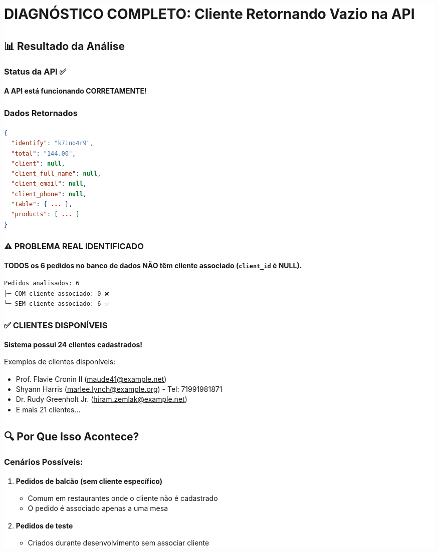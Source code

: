 # DIAGNÓSTICO COMPLETO: Cliente Retornando Vazio na API

## 📊 Resultado da Análise

### Status da API ✅
**A API está funcionando CORRETAMENTE!**

### Dados Retornados
```json
{
  "identify": "k7ino4r9",
  "total": "144.00",
  "client": null,
  "client_full_name": null,
  "client_email": null,
  "client_phone": null,
  "table": { ... },
  "products": [ ... ]
}
```

### ⚠️ PROBLEMA REAL IDENTIFICADO

**TODOS os 6 pedidos no banco de dados NÃO têm cliente associado (`client_id` é NULL).**

```
Pedidos analisados: 6
├─ COM cliente associado: 0 ❌
└─ SEM cliente associado: 6 ✅
```

### ✅ CLIENTES DISPONÍVEIS

**Sistema possui 24 clientes cadastrados!**

Exemplos de clientes disponíveis:
- Prof. Flavie Cronin II (maude41@example.net)
- Shyann Harris (marlee.lynch@example.org) - Tel: 71991981871
- Dr. Rudy Greenholt Jr. (hiram.zemlak@example.net)
- E mais 21 clientes...

## 🔍 Por Que Isso Acontece?

### Cenários Possíveis:

1. **Pedidos de balcão (sem cliente específico)**
   - Comum em restaurantes onde o cliente não é cadastrado
   - O pedido é associado apenas a uma mesa

2. **Pedidos de teste**
   - Criados durante desenvolvimento sem associar cliente

